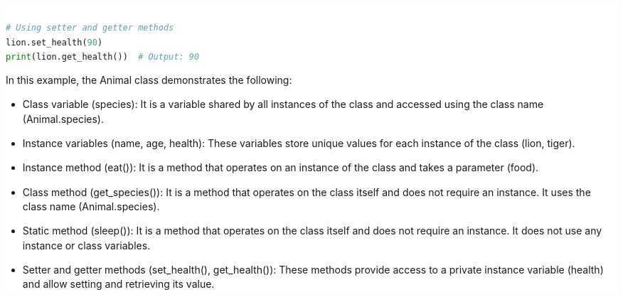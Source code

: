 ```python

# Using setter and getter methods
lion.set_health(90)
print(lion.get_health())  # Output: 90
```

In this example, the Animal class demonstrates the following:

- Class variable (species): It is a variable shared by all instances of the class and accessed using the class name (Animal.species).

- Instance variables (name, age, health): These variables store unique values for each instance of the class (lion, tiger).

- Instance method (eat()): It is a method that operates on an instance of the class and takes a parameter (food).

- Class method (get_species()): It is a method that operates on the class itself and does not require an instance. It uses the class name (Animal.species).

- Static method (sleep()): It is a method that operates on the class itself and does not require an instance. It does not use any instance or class variables.

- Setter and getter methods (set_health(), get_health()): These methods provide access to a private instance variable (health) and allow setting and retrieving its value.


```python

```

